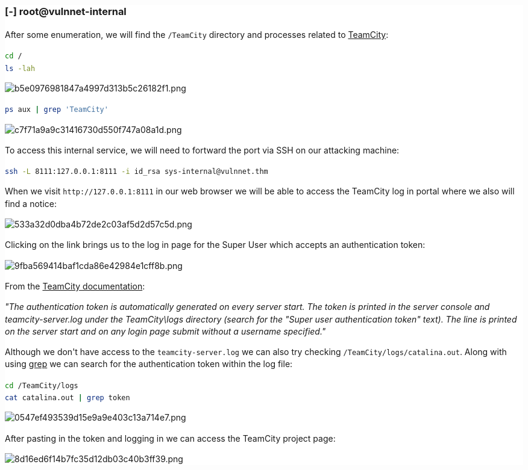 ### \[-] root\@vulnnet-internal

After some enumeration, we will find the `/TeamCity` directory and processes related to [TeamCity](https://www.jetbrains.com/teamcity/):

```sh
cd /
ls -lah
```

![b5e0976981847a4997d313b5c26182f1.png](/resources/dc2ec11a8ce84a41aff9b527f756dea7.png)

```sh
ps aux | grep 'TeamCity'
```

![c7f71a9a9c31416730d550f747a08a1d.png](/resources/11da18603252486abc9132a28e48fb28.png)

To access this internal service, we will need to fortward the port via SSH on our attacking machine:

```sh
ssh -L 8111:127.0.0.1:8111 -i id_rsa sys-internal@vulnnet.thm
```

When we visit `http://127.0.0.1:8111` in our web browser we will be able to access the TeamCity log in portal where we also will find a notice:

![533a32d0dba4b72de2c03af5d2d57c5d.png](/resources/e7843220f83a4dae84d0196dbb5f1970.png)

Clicking on the link brings us to the log in page for the Super User which accepts an authentication token:

![9fba569414baf1cda86e42984e1cff8b.png](/resources/2e80bc5047cd42c9b3978779312914a3.png)

From the [TeamCity documentation](https://www.jetbrains.com/help/teamcity/super-user.html):

*"The authentication token is automatically generated on every server start. The token is printed in the server console and teamcity-server.log under the TeamCity\logs directory (search for the "Super user authentication token" text). The line is printed on the server start and on any login page submit without a username specified."*

Although we don't have access to the `teamcity-server.log` we can also try checking `/TeamCity/logs/catalina.out`. Along with using [grep](https://linux.die.net/man/1/grep) we can search for the authentication token within the log file:

```sh
cd /TeamCity/logs
cat catalina.out | grep token
```

![0547ef493539d15e9a9e403c13a714e7.png](/resources/416bc5131c684711a171918a7dee081e.png)

After pasting in the token and logging in we can access the TeamCity project page:

![8d16ed6f14b7fc35d12db03c40b3ff39.png](/resources/92435b13a8954ff69542ba95f36b2ce9.png)
